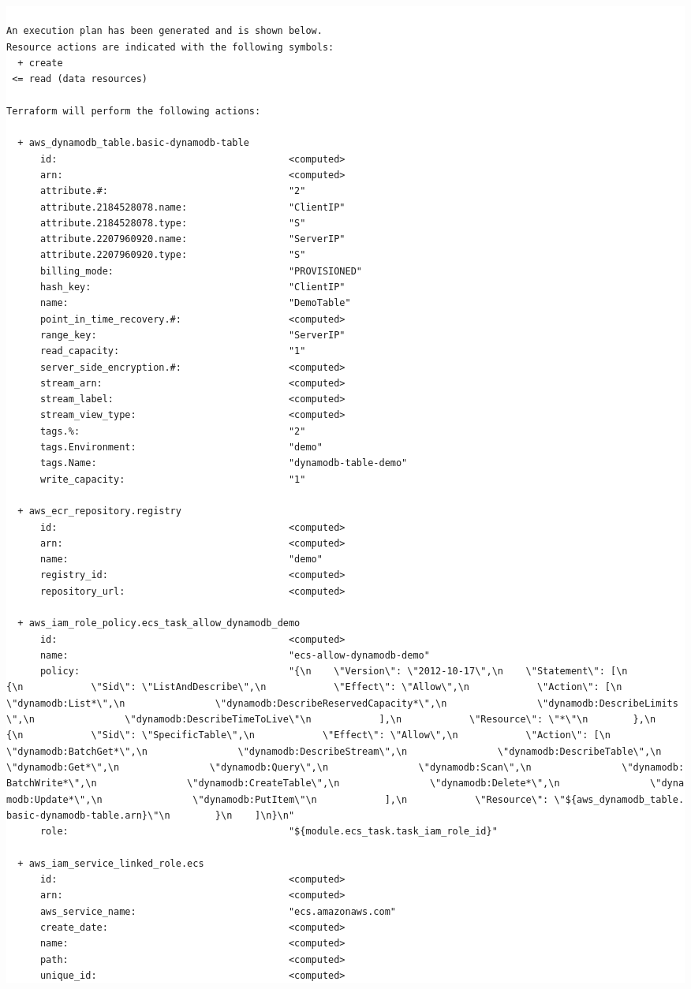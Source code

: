 ```

An execution plan has been generated and is shown below.
Resource actions are indicated with the following symbols:
  + create
 <= read (data resources)

Terraform will perform the following actions:

  + aws_dynamodb_table.basic-dynamodb-table
      id:                                         <computed>
      arn:                                        <computed>
      attribute.#:                                "2"
      attribute.2184528078.name:                  "ClientIP"
      attribute.2184528078.type:                  "S"
      attribute.2207960920.name:                  "ServerIP"
      attribute.2207960920.type:                  "S"
      billing_mode:                               "PROVISIONED"
      hash_key:                                   "ClientIP"
      name:                                       "DemoTable"
      point_in_time_recovery.#:                   <computed>
      range_key:                                  "ServerIP"
      read_capacity:                              "1"
      server_side_encryption.#:                   <computed>
      stream_arn:                                 <computed>
      stream_label:                               <computed>
      stream_view_type:                           <computed>
      tags.%:                                     "2"
      tags.Environment:                           "demo"
      tags.Name:                                  "dynamodb-table-demo"
      write_capacity:                             "1"

  + aws_ecr_repository.registry
      id:                                         <computed>
      arn:                                        <computed>
      name:                                       "demo"
      registry_id:                                <computed>
      repository_url:                             <computed>

  + aws_iam_role_policy.ecs_task_allow_dynamodb_demo
      id:                                         <computed>
      name:                                       "ecs-allow-dynamodb-demo"
      policy:                                     "{\n    \"Version\": \"2012-10-17\",\n    \"Statement\": [\n        {\n            \"Sid\": \"ListAndDescribe\",\n            \"Effect\": \"Allow\",\n            \"Action\": [\n                \"dynamodb:List*\",\n                \"dynamodb:DescribeReservedCapacity*\",\n                \"dynamodb:DescribeLimits\",\n                \"dynamodb:DescribeTimeToLive\"\n            ],\n            \"Resource\": \"*\"\n        },\n        {\n            \"Sid\": \"SpecificTable\",\n            \"Effect\": \"Allow\",\n            \"Action\": [\n                \"dynamodb:BatchGet*\",\n                \"dynamodb:DescribeStream\",\n                \"dynamodb:DescribeTable\",\n                \"dynamodb:Get*\",\n                \"dynamodb:Query\",\n                \"dynamodb:Scan\",\n                \"dynamodb:BatchWrite*\",\n                \"dynamodb:CreateTable\",\n                \"dynamodb:Delete*\",\n                \"dynamodb:Update*\",\n                \"dynamodb:PutItem\"\n            ],\n            \"Resource\": \"${aws_dynamodb_table.basic-dynamodb-table.arn}\"\n        }\n    ]\n}\n"
      role:                                       "${module.ecs_task.task_iam_role_id}"

  + aws_iam_service_linked_role.ecs
      id:                                         <computed>
      arn:                                        <computed>
      aws_service_name:                           "ecs.amazonaws.com"
      create_date:                                <computed>
      name:                                       <computed>
      path:                                       <computed>
      unique_id:                                  <computed>
```